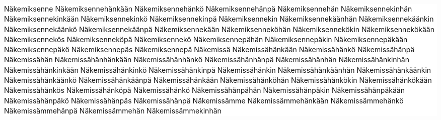 Näkemiksenne
Näkemiksennehänkään
Näkemiksennehänkö
Näkemiksennehänpä
Näkemiksennehän
Näkemiksennekinhän
Näkemiksennekinkään
Näkemiksennekinkö
Näkemiksennekinpä
Näkemiksennekin
Näkemiksennekäänhän
Näkemiksennekäänkin
Näkemiksennekäänkö
Näkemiksennekäänpä
Näkemiksennekään
Näkemiksenneköhän
Näkemiksennekökin
Näkemiksennekökään
Näkemiksennekös
Näkemiksenneköpä
Näkemiksennekö
Näkemiksennepähän
Näkemiksennepäkin
Näkemiksennepäkään
Näkemiksennepäkö
Näkemiksennepäs
Näkemiksennepä
Näkemissä
Näkemissähänkään
Näkemissähänkö
Näkemissähänpä
Näkemissähän
Näkemissähänhänkään
Näkemissähänhänkö
Näkemissähänhänpä
Näkemissähänhän
Näkemissähänkinhän
Näkemissähänkinkään
Näkemissähänkinkö
Näkemissähänkinpä
Näkemissähänkin
Näkemissähänkäänhän
Näkemissähänkäänkin
Näkemissähänkäänkö
Näkemissähänkäänpä
Näkemissähänkään
Näkemissähänköhän
Näkemissähänkökin
Näkemissähänkökään
Näkemissähänkös
Näkemissähänköpä
Näkemissähänkö
Näkemissähänpähän
Näkemissähänpäkin
Näkemissähänpäkään
Näkemissähänpäkö
Näkemissähänpäs
Näkemissähänpä
Näkemissämme
Näkemissämmehänkään
Näkemissämmehänkö
Näkemissämmehänpä
Näkemissämmehän
Näkemissämmekinhän